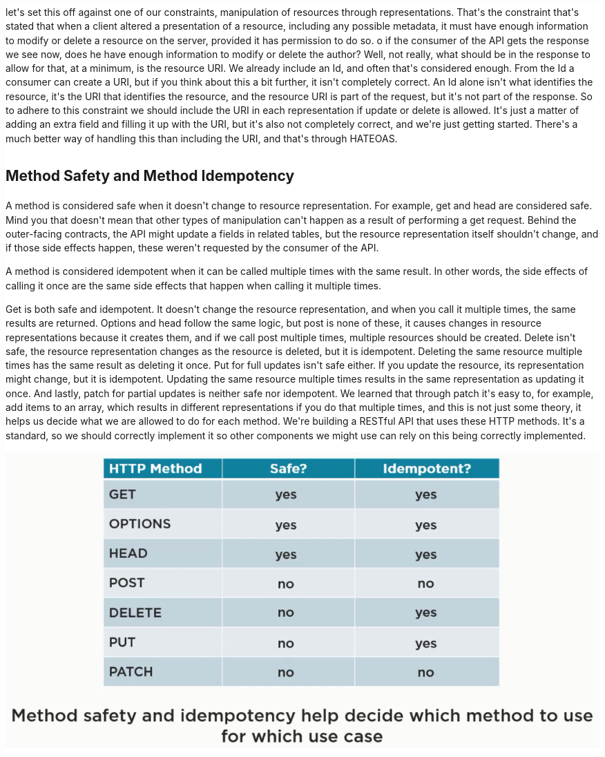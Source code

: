 let's set this off against one of our constraints, manipulation of resources through representations. That's the constraint that's stated that when a client altered a presentation of a resource, including any possible metadata, it must have enough information to modify or delete a resource on the server, provided it has permission to do so. o if the consumer of the API gets the response we see now, does he have enough information to modify or delete the author? Well, not really, what should be in the response to allow for that, at a minimum, is the resource URI. We already include an Id, and often that's considered enough. From the Id a consumer can create a URI, but if you think about this a bit further, it isn't completely correct. An Id alone isn't what identifies the resource, it's the URI that identifies the resource, and the resource URI is part of the request, but it's not part of the response. So to adhere to this constraint we should include the URI in each representation if update or delete is allowed. It's just a matter of adding an extra field and filling it up with the URI, but it's also not completely correct, and we're just getting started. There's a much better way of handling this than including the URI, and that's through HATEOAS.

## Method Safety and Method Idempotency

A method is considered safe when it doesn't change to resource representation. For example, get and head are considered safe. Mind you that doesn't mean that other types of manipulation can't happen as a result of performing a get request. Behind the outer-facing contracts, the API might update a fields in related tables, but the resource representation itself shouldn't change, and if those side effects happen, these weren't requested by the consumer of the API.

A method is considered idempotent when it can be called multiple times with the same result. In other words, the side effects of calling it once are the same side effects that happen when calling it multiple times.

Get is both safe and idempotent. It doesn't change the resource representation, and when you call it multiple times, the same results are returned. Options and head follow the same logic, but post is none of these, it causes changes in resource representations because it creates them, and if we call post multiple times, multiple resources should be created. Delete isn't safe, the resource representation changes as the resource is deleted, but it is idempotent. Deleting the same resource multiple times has the same result as deleting it once. Put for full updates isn't safe either. If you update the resource, its representation might change, but it is idempotent. Updating the same resource multiple times results in the same representation as updating it once. And lastly, patch for partial updates is neither safe nor idempotent. We learned that through patch it's easy to, for example, add items to an array, which results in different representations if you do that multiple times, and this is not just some theory, it helps us decide what we are allowed to do for each method. We're building a RESTful API that uses these HTTP methods. It's a standard, so we should correctly implement it so other components we might use can rely on this being correctly implemented.

![Method Safety and Method Idempotency](https://github.com/andreborgesdev/Thesis-Notes/blob/master/Images/Method_Safety_&_Method_Idempotency.png?raw=true)
